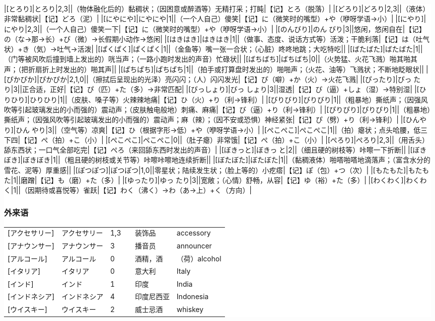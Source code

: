|[とろり]|とろり|2,3||（物体融化后的）黏稠状；（因困意或醉酒等）无精打采；打盹|【记】とろ（脱落）|
|[どろり]|どろり|2,3||（液体）非常黏稠状|【记】どろ（泥）|
|[にやにや]|にやにや|1||（一个人自己）傻笑|【记】に（微笑时的嘴型）+や（咿呀学语→小）|
|[にやり]|にやり|2,3||（一个人自己）傻笑一下|【记】に（微笑时的嘴型）+や（咿呀学语→小）|
|[のんびり]|のん びり|3||悠闲，悠闲自在|【记】の（な→那→长）+び（微）→长假期小动作→悠闲|
|[はきはき]|はきはき|1||（做事、态度、说话方式等）活泼；干脆利落|【记】は（吐气状）+き（気）→吐气→活泼|
|[ぱくぱく]|ぱくぱく|1||（金鱼等）嘴一张一合状；（心脏）咚咚地跳；大吃特吃||
|[ばたばた]|ばたばた|1||（门等被风吹后撞到墙上发出的）咣当声；（一路小跑时发出的声音）忙碌状||
|[ばちばち]|ばちばち|0||（火势猛、火花飞溅）啪其啪其声；（把折扇折上时发出的）啪其声||
|[ぱちぱち]|ぱちぱち|1||（拍手或打算盘时发出的）啪啪声；（火花、油等）飞溅状；不断地眨眼状||
|[ぴかぴか]|ぴかぴか|2,1,0||（擦拭后呈现出的光泽）亮闪闪；（人）闪闪发光|【记】ぴ（噼）+か（火）→火花飞溅|
|[ぴったり]|ぴっ たり|3||正合适，正好|【记】ぴ（匹）+た（多）→非常匹配|
|[びっしょり]|びっ しょり|3||湿透|【记】び（逼）+しょ（湿）→特别湿|
|[ひりひり]|ひりひり|1||（皮肤、嗓子等）火辣辣地痛|【记】ひ（火）+り（利→锋利）|
|[びりびり]|びりびり|1||（粗暴地）撕纸声；（因强风吹等引起玻璃发出的小而强的）震动声；（皮肤触电般地）刺痛、麻痛|【记】び（逼）+り（利→锋利）|
|[ぴりぴり]|ぴりぴり|1||（粗暴地）撕纸声；（因强风吹等引起玻璃发出的小而强的）震动声；麻（辣）；（因不安或恐惧）神经紧张|【记】ぴ（劈）+り（利→锋利）|
|[ひんやり]|ひん やり|3||（空气等）凉爽|【记】ひ（根据字形→低）+や（咿呀学语→小）|
|[ぺこぺこ]|ぺこぺこ|1||（拍）瘪状；点头哈腰，低三下四|【记】ぺ（拍）+こ（小）|
|[ぺこぺこ]|ぺこぺこ|0||（肚子瘪）非常饿|【记】ぺ（拍）+こ（小）|
|[ぺろり]|ぺろり|2,3||（用舌头）舔东西状；一口气全部吃完|【记】ぺろ（来回舔东西时发出的声音）|
|[ぼきっと]|ぼきっ と|2||（细且硬的树枝等）咔嚓一下折断||
|[ぼきぼき]|ぼきぼき|1||（粗且硬的树枝或关节等）咔嚓咔嚓地连续折断||
|[ぼたぼた]|ぼたぼた|1||（黏稠液体）啪嗒啪嗒地滴落声；（富含水分的雪花、泥等）厚重感||
|[ぽつぽつ]|ぽつぽつ|1,0||零星状；陆续发生状；（脸上等的）小疙瘩|【记】ぽ（包）+つ（次）|
|[もたもた]|もたもた|1||磨蹭|【记】も（磨）+た（多）|
|[ゆったり]|ゆっ たり|3||宽敞；（心情）舒畅，从容|【记】ゆ（裕）+た（多）|
|[わくわく]|わくわく|1||（因期待或喜悦等）雀跃|【记】わく（沸く）→わ（あ→上）+く（方向）|
### 外来语
|||||||
|-|-|-|-|-|-|
|[アクセサリー]|アクセサリー|1,3||装饰品|accessory|
|[アナウンサー]|アナウンサー|3||播音员|announcer|
|[アルコール]|アルコール|0||酒精，酒|（荷）alcohol|
|[イタリア]|イタリア|0||意大利|Italy|
|[インド]|インド|1||印度|India|
|[インドネシア]|インドネシア|4||印度尼西亚|Indonesia|
|[ウイスキー]|ウイスキー|2||威士忌酒|whiskey|
